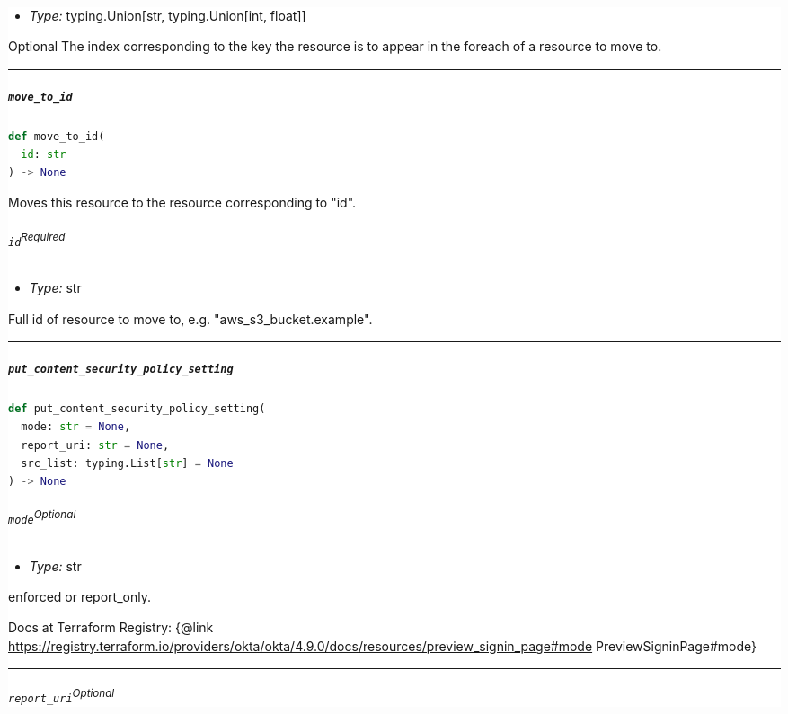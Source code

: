- *Type:* typing.Union[str, typing.Union[int, float]]

Optional The index corresponding to the key the resource is to appear in the foreach of a resource to move to.

---

##### `move_to_id` <a name="move_to_id" id="@cdktf/provider-okta.previewSigninPage.PreviewSigninPage.moveToId"></a>

```python
def move_to_id(
  id: str
) -> None
```

Moves this resource to the resource corresponding to "id".

###### `id`<sup>Required</sup> <a name="id" id="@cdktf/provider-okta.previewSigninPage.PreviewSigninPage.moveToId.parameter.id"></a>

- *Type:* str

Full id of resource to move to, e.g. "aws_s3_bucket.example".

---

##### `put_content_security_policy_setting` <a name="put_content_security_policy_setting" id="@cdktf/provider-okta.previewSigninPage.PreviewSigninPage.putContentSecurityPolicySetting"></a>

```python
def put_content_security_policy_setting(
  mode: str = None,
  report_uri: str = None,
  src_list: typing.List[str] = None
) -> None
```

###### `mode`<sup>Optional</sup> <a name="mode" id="@cdktf/provider-okta.previewSigninPage.PreviewSigninPage.putContentSecurityPolicySetting.parameter.mode"></a>

- *Type:* str

enforced or report_only.

Docs at Terraform Registry: {@link https://registry.terraform.io/providers/okta/okta/4.9.0/docs/resources/preview_signin_page#mode PreviewSigninPage#mode}

---

###### `report_uri`<sup>Optional</sup> <a name="report_uri" id="@cdktf/provider-okta.previewSigninPage.PreviewSigninPage.putContentSecurityPolicySetting.parameter.reportUri"></a>
